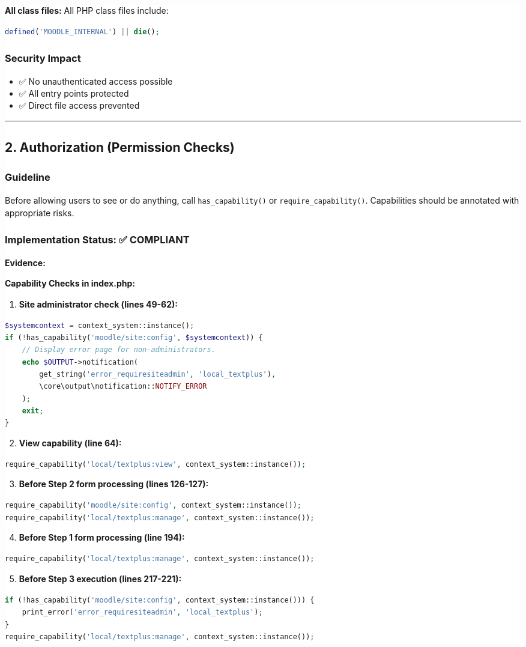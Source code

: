 **All class files:**
All PHP class files include:
```php
defined('MOODLE_INTERNAL') || die();
```

### Security Impact
- ✅ No unauthenticated access possible
- ✅ All entry points protected
- ✅ Direct file access prevented

---

## 2. Authorization (Permission Checks)

### Guideline
Before allowing users to see or do anything, call `has_capability()` or `require_capability()`. Capabilities should be annotated with appropriate risks.

### Implementation Status: ✅ COMPLIANT

**Evidence:**

**Capability Checks in index.php:**

1. **Site administrator check (lines 49-62):**
```php
$systemcontext = context_system::instance();
if (!has_capability('moodle/site:config', $systemcontext)) {
    // Display error page for non-administrators.
    echo $OUTPUT->notification(
        get_string('error_requiresiteadmin', 'local_textplus'),
        \core\output\notification::NOTIFY_ERROR
    );
    exit;
}
```

2. **View capability (line 64):**
```php
require_capability('local/textplus:view', context_system::instance());
```

3. **Before Step 2 form processing (lines 126-127):**
```php
require_capability('moodle/site:config', context_system::instance());
require_capability('local/textplus:manage', context_system::instance());
```

4. **Before Step 1 form processing (line 194):**
```php
require_capability('local/textplus:manage', context_system::instance());
```

5. **Before Step 3 execution (lines 217-221):**
```php
if (!has_capability('moodle/site:config', context_system::instance())) {
    print_error('error_requiresiteadmin', 'local_textplus');
}
require_capability('local/textplus:manage', context_system::instance());
```
